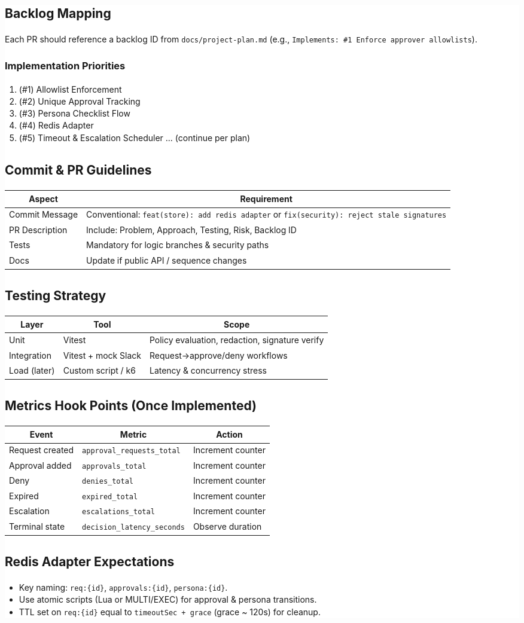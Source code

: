 ## Backlog Mapping
Each PR should reference a backlog ID from `docs/project-plan.md` (e.g., `Implements: #1 Enforce approver allowlists`).

### Implementation Priorities
1. (#1) Allowlist Enforcement
2. (#2) Unique Approval Tracking
3. (#3) Persona Checklist Flow
4. (#4) Redis Adapter
5. (#5) Timeout & Escalation Scheduler
... (continue per plan)

## Commit & PR Guidelines
| Aspect | Requirement |
|--------|-------------|
| Commit Message | Conventional: `feat(store): add redis adapter` or `fix(security): reject stale signatures` |
| PR Description | Include: Problem, Approach, Testing, Risk, Backlog ID |
| Tests | Mandatory for logic branches & security paths |
| Docs | Update if public API / sequence changes |

## Testing Strategy
| Layer | Tool | Scope |
|-------|------|-------|
| Unit | Vitest | Policy evaluation, redaction, signature verify |
| Integration | Vitest + mock Slack | Request→approve/deny workflows |
| Load (later) | Custom script / k6 | Latency & concurrency stress |

## Metrics Hook Points (Once Implemented)
| Event | Metric | Action |
|-------|--------|--------|
| Request created | `approval_requests_total` | Increment counter |
| Approval added | `approvals_total` | Increment counter |
| Deny | `denies_total` | Increment counter |
| Expired | `expired_total` | Increment counter |
| Escalation | `escalations_total` | Increment counter |
| Terminal state | `decision_latency_seconds` | Observe duration |

## Redis Adapter Expectations
* Key naming: `req:{id}`, `approvals:{id}`, `persona:{id}`.
* Use atomic scripts (Lua or MULTI/EXEC) for approval & persona transitions.
* TTL set on `req:{id}` equal to `timeoutSec + grace` (grace ~ 120s) for cleanup.
